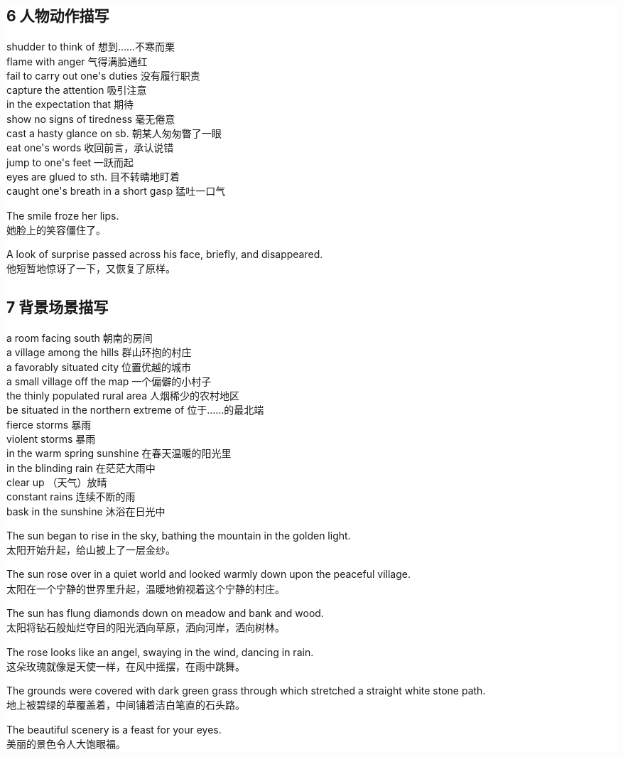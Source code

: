 ## 6 人物动作描写  

shudder to think of 想到……不寒而栗  
flame with anger 气得满脸通红  
fail to carry out one's duties 没有履行职责  
capture the attention 吸引注意  
in the expectation that 期待  
show no signs of tiredness 毫无倦意  
cast a hasty glance on sb. 朝某人匆匆瞥了一眼  
eat one's words 收回前言，承认说错  
jump to one's feet 一跃而起  
eyes are glued to sth. 目不转睛地盯着  
caught one's breath in a short gasp 猛吐一口气

The smile froze her lips.  
她脸上的笑容僵住了。  

A look of surprise passed across his face, briefly, and disappeared.  
他短暂地惊讶了一下，又恢复了原样。  

## 7 背景场景描写  

a room facing south 朝南的房间  
a village among the hills 群山环抱的村庄  
a favorably situated city 位置优越的城市  
a small village off the map 一个偏僻的小村子  
the thinly populated rural area 人烟稀少的农村地区  
be situated in the northern extreme of 位于……的最北端  
fierce storms 暴雨  
violent storms 暴雨  
in the warm spring sunshine 在春天温暖的阳光里  
in the blinding rain 在茫茫大雨中  
clear up （天气）放晴  
constant rains 连续不断的雨  
bask in the sunshine 沐浴在日光中  

The sun began to rise in the sky, bathing the mountain in the golden light.  
太阳开始升起，给山披上了一层金纱。  

The sun rose over in a quiet world and looked warmly down upon the peaceful village.  
太阳在一个宁静的世界里升起，温暖地俯视着这个宁静的村庄。

The sun has flung diamonds down on meadow and bank and wood.  
太阳将钻石般灿烂夺目的阳光洒向草原，洒向河岸，洒向树林。  

The rose looks like an angel, swaying in the wind, dancing in rain.  
这朵玫瑰就像是天使一样，在风中摇摆，在雨中跳舞。  

The grounds were covered with dark green grass through which stretched a straight white stone path.  
地上被碧绿的草覆盖着，中间铺着洁白笔直的石头路。  

The beautiful scenery is a feast for your eyes.  
美丽的景色令人大饱眼福。  

